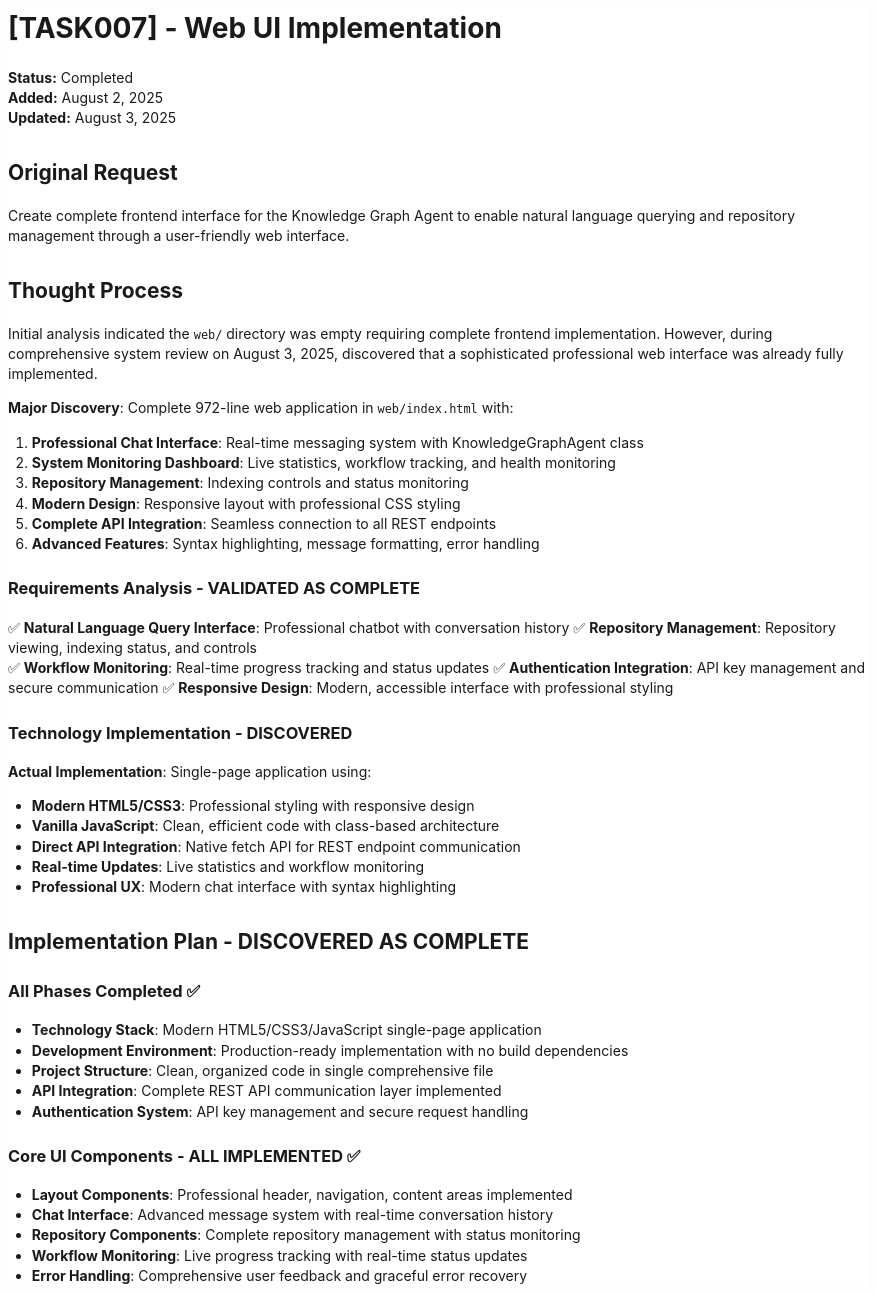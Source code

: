 # [TASK007] - Web UI Implementation

**Status:** Completed  
**Added:** August 2, 2025  
**Updated:** August 3, 2025

## Original Request
Create complete frontend interface for the Knowledge Graph Agent to enable natural language querying and repository management through a user-friendly web interface.

## Thought Process
Initial analysis indicated the `web/` directory was empty requiring complete frontend implementation. However, during comprehensive system review on August 3, 2025, discovered that a sophisticated professional web interface was already fully implemented.

**Major Discovery**: Complete 972-line web application in `web/index.html` with:

1. **Professional Chat Interface**: Real-time messaging system with KnowledgeGraphAgent class
2. **System Monitoring Dashboard**: Live statistics, workflow tracking, and health monitoring  
3. **Repository Management**: Indexing controls and status monitoring
4. **Modern Design**: Responsive layout with professional CSS styling
5. **Complete API Integration**: Seamless connection to all REST endpoints
6. **Advanced Features**: Syntax highlighting, message formatting, error handling

### Requirements Analysis - VALIDATED AS COMPLETE
✅ **Natural Language Query Interface**: Professional chatbot with conversation history
✅ **Repository Management**: Repository viewing, indexing status, and controls  
✅ **Workflow Monitoring**: Real-time progress tracking and status updates
✅ **Authentication Integration**: API key management and secure communication
✅ **Responsive Design**: Modern, accessible interface with professional styling

### Technology Implementation - DISCOVERED
**Actual Implementation**: Single-page application using:
- **Modern HTML5/CSS3**: Professional styling with responsive design
- **Vanilla JavaScript**: Clean, efficient code with class-based architecture
- **Direct API Integration**: Native fetch API for REST endpoint communication
- **Real-time Updates**: Live statistics and workflow monitoring
- **Professional UX**: Modern chat interface with syntax highlighting

## Implementation Plan - DISCOVERED AS COMPLETE

### All Phases Completed ✅
- **Technology Stack**: Modern HTML5/CSS3/JavaScript single-page application
- **Development Environment**: Production-ready implementation with no build dependencies
- **Project Structure**: Clean, organized code in single comprehensive file
- **API Integration**: Complete REST API communication layer implemented
- **Authentication System**: API key management and secure request handling

### Core UI Components - ALL IMPLEMENTED ✅
- **Layout Components**: Professional header, navigation, content areas implemented
- **Chat Interface**: Advanced message system with real-time conversation history
- **Repository Components**: Complete repository management with status monitoring
- **Workflow Monitoring**: Live progress tracking with real-time status updates
- **Error Handling**: Comprehensive user feedback and graceful error recovery
